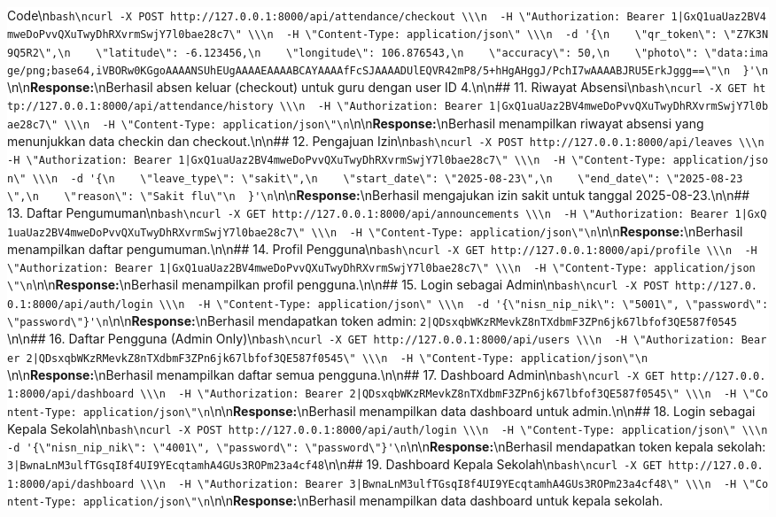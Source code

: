 Code\n```bash\ncurl -X POST http://127.0.0.1:8000/api/attendance/checkout \\\n  -H \"Authorization: Bearer 1|GxQ1uaUaz2BV4mweDoPvvQXuTwyDhRXvrmSwjY7l0bae28c7\" \\\n  -H \"Content-Type: application/json\" \\\n  -d '{\n    \"qr_token\": \"Z7K3N9Q5R2\",\n    \"latitude\": -6.123456,\n    \"longitude\": 106.876543,\n    \"accuracy\": 50,\n    \"photo\": \"data:image/png;base64,iVBORw0KGgoAAAANSUhEUgAAAAEAAAABCAYAAAAfFcSJAAAADUlEQVR42mP8/5+hHgAHggJ/PchI7wAAAABJRU5ErkJggg==\"\n  }'\n```\n\n**Response:**\nBerhasil absen keluar (checkout) untuk guru dengan user ID 4.\n\n## 11. Riwayat Absensi\n```bash\ncurl -X GET http://127.0.0.1:8000/api/attendance/history \\\n  -H \"Authorization: Bearer 1|GxQ1uaUaz2BV4mweDoPvvQXuTwyDhRXvrmSwjY7l0bae28c7\" \\\n  -H \"Content-Type: application/json\"\n```\n\n**Response:**\nBerhasil menampilkan riwayat absensi yang menunjukkan data checkin dan checkout.\n\n## 12. Pengajuan Izin\n```bash\ncurl -X POST http://127.0.0.1:8000/api/leaves \\\n  -H \"Authorization: Bearer 1|GxQ1uaUaz2BV4mweDoPvvQXuTwyDhRXvrmSwjY7l0bae28c7\" \\\n  -H \"Content-Type: application/json\" \\\n  -d '{\n    \"leave_type\": \"sakit\",\n    \"start_date\": \"2025-08-23\",\n    \"end_date\": \"2025-08-23\",\n    \"reason\": \"Sakit flu\"\n  }'\n```\n\n**Response:**\nBerhasil mengajukan izin sakit untuk tanggal 2025-08-23.\n\n## 13. Daftar Pengumuman\n```bash\ncurl -X GET http://127.0.0.1:8000/api/announcements \\\n  -H \"Authorization: Bearer 1|GxQ1uaUaz2BV4mweDoPvvQXuTwyDhRXvrmSwjY7l0bae28c7\" \\\n  -H \"Content-Type: application/json\"\n```\n\n**Response:**\nBerhasil menampilkan daftar pengumuman.\n\n## 14. Profil Pengguna\n```bash\ncurl -X GET http://127.0.0.1:8000/api/profile \\\n  -H \"Authorization: Bearer 1|GxQ1uaUaz2BV4mweDoPvvQXuTwyDhRXvrmSwjY7l0bae28c7\" \\\n  -H \"Content-Type: application/json\"\n```\n\n**Response:**\nBerhasil menampilkan profil pengguna.\n\n## 15. Login sebagai Admin\n```bash\ncurl -X POST http://127.0.0.1:8000/api/auth/login \\\n  -H \"Content-Type: application/json\" \\\n  -d '{\"nisn_nip_nik\": \"5001\", \"password\": \"password\"}'\n```\n\n**Response:**\nBerhasil mendapatkan token admin: `2|QDsxqbWKzRMevkZ8nTXdbmF3ZPn6jk67lbfof3QE587f0545`\n\n## 16. Daftar Pengguna (Admin Only)\n```bash\ncurl -X GET http://127.0.0.1:8000/api/users \\\n  -H \"Authorization: Bearer 2|QDsxqbWKzRMevkZ8nTXdbmF3ZPn6jk67lbfof3QE587f0545\" \\\n  -H \"Content-Type: application/json\"\n```\n\n**Response:**\nBerhasil menampilkan daftar semua pengguna.\n\n## 17. Dashboard Admin\n```bash\ncurl -X GET http://127.0.0.1:8000/api/dashboard \\\n  -H \"Authorization: Bearer 2|QDsxqbWKzRMevkZ8nTXdbmF3ZPn6jk67lbfof3QE587f0545\" \\\n  -H \"Content-Type: application/json\"\n```\n\n**Response:**\nBerhasil menampilkan data dashboard untuk admin.\n\n## 18. Login sebagai Kepala Sekolah\n```bash\ncurl -X POST http://127.0.0.1:8000/api/auth/login \\\n  -H \"Content-Type: application/json\" \\\n  -d '{\"nisn_nip_nik\": \"4001\", \"password\": \"password\"}'\n```\n\n**Response:**\nBerhasil mendapatkan token kepala sekolah: `3|BwnaLnM3ulfTGsqI8f4UI9YEcqtamhA4GUs3ROPm23a4cf48`\n\n## 19. Dashboard Kepala Sekolah\n```bash\ncurl -X GET http://127.0.0.1:8000/api/dashboard \\\n  -H \"Authorization: Bearer 3|BwnaLnM3ulfTGsqI8f4UI9YEcqtamhA4GUs3ROPm23a4cf48\" \\\n  -H \"Content-Type: application/json\"\n```\n\n**Response:**\nBerhasil menampilkan data dashboard untuk kepala sekolah.